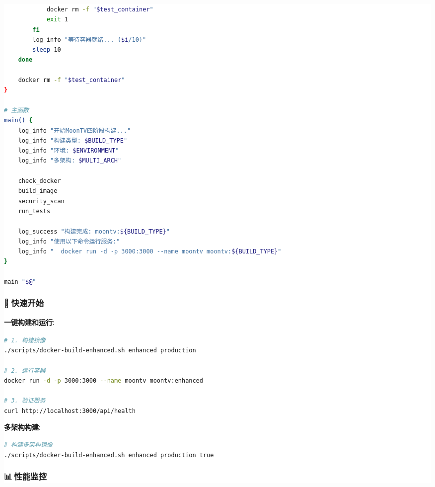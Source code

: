 ```bash
            docker rm -f "$test_container"
            exit 1
        fi
        log_info "等待容器就绪... ($i/10)"
        sleep 10
    done
    
    docker rm -f "$test_container"
}

# 主函数
main() {
    log_info "开始MoonTV四阶段构建..."
    log_info "构建类型: $BUILD_TYPE"
    log_info "环境: $ENVIRONMENT"
    log_info "多架构: $MULTI_ARCH"
    
    check_docker
    build_image
    security_scan
    run_tests
    
    log_success "构建完成: moontv:${BUILD_TYPE}"
    log_info "使用以下命令运行服务:"
    log_info "  docker run -d -p 3000:3000 --name moontv moontv:${BUILD_TYPE}"
}

main "$@"
```

### 🚀 快速开始

**一键构建和运行**:
```bash
# 1. 构建镜像
./scripts/docker-build-enhanced.sh enhanced production

# 2. 运行容器
docker run -d -p 3000:3000 --name moontv moontv:enhanced

# 3. 验证服务
curl http://localhost:3000/api/health
```

**多架构构建**:
```bash
# 构建多架构镜像
./scripts/docker-build-enhanced.sh enhanced production true
```

### 📊 性能监控
